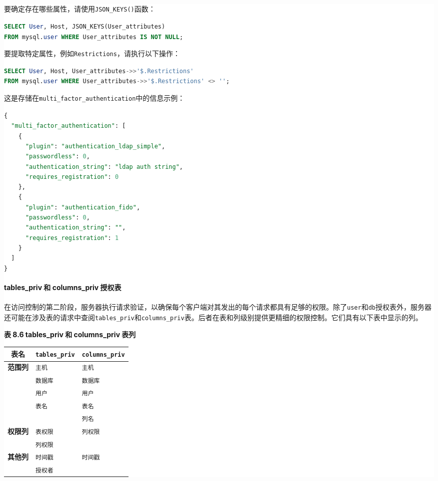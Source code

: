 要确定存在哪些属性，请使用`JSON_KEYS()`函数：

```sql
SELECT User, Host, JSON_KEYS(User_attributes)
FROM mysql.user WHERE User_attributes IS NOT NULL;
```

要提取特定属性，例如`Restrictions`，请执行以下操作：

```sql
SELECT User, Host, User_attributes->>'$.Restrictions'
FROM mysql.user WHERE User_attributes->>'$.Restrictions' <> '';
```

这是存储在`multi_factor_authentication`中的信息示例：

```sql
{
  "multi_factor_authentication": [
    {
      "plugin": "authentication_ldap_simple",
      "passwordless": 0,
      "authentication_string": "ldap auth string",
      "requires_registration": 0
    },
    {
      "plugin": "authentication_fido",
      "passwordless": 0,
      "authentication_string": "",
      "requires_registration": 1
    }
  ]
}
```

#### tables_priv 和 columns_priv 授权表

在访问控制的第二阶段，服务器执行请求验证，以确保每个客户端对其发出的每个请求都具有足够的权限。除了`user`和`db`授权表外，服务器还可能在涉及表的请求中查阅`tables_priv`和`columns_priv`表。后者在表和列级别提供更精细的权限控制。它们具有以下表中显示的列。

**表 8.6 tables_priv 和 columns_priv 表列**

| 表名 | `tables_priv` | `columns_priv` |
| --- | --- | --- |
| **范围列** | `主机` | `主机` |
|  | `数据库` | `数据库` |
|  | `用户` | `用户` |
|  | `表名` | `表名` |
|  |  | `列名` |
| **权限列** | `表权限` | `列权限` |
|  | `列权限` |  |
| **其他列** | `时间戳` | `时间戳` |
|  | `授权者` |  |
